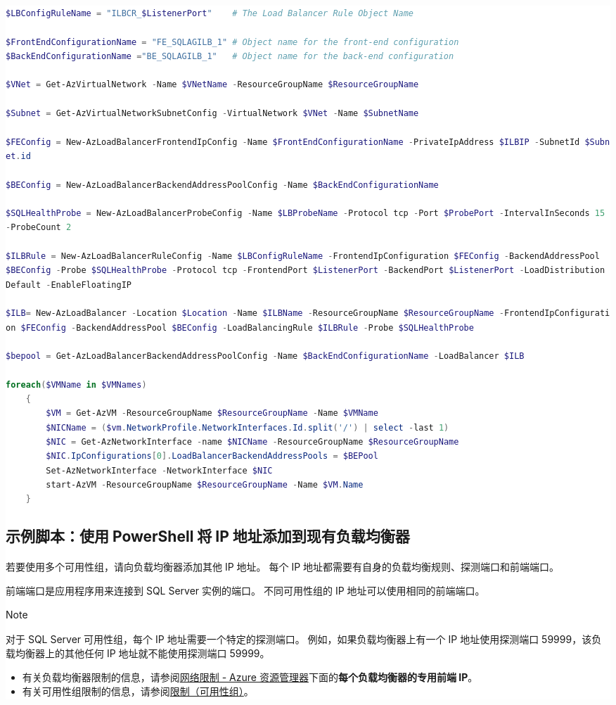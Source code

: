 ```powershell
$LBConfigRuleName = "ILBCR_$ListenerPort"    # The Load Balancer Rule Object Name

$FrontEndConfigurationName = "FE_SQLAGILB_1" # Object name for the front-end configuration 
$BackEndConfigurationName ="BE_SQLAGILB_1"   # Object name for the back-end configuration

$VNet = Get-AzVirtualNetwork -Name $VNetName -ResourceGroupName $ResourceGroupName 

$Subnet = Get-AzVirtualNetworkSubnetConfig -VirtualNetwork $VNet -Name $SubnetName 

$FEConfig = New-AzLoadBalancerFrontendIpConfig -Name $FrontEndConfigurationName -PrivateIpAddress $ILBIP -SubnetId $Subnet.id

$BEConfig = New-AzLoadBalancerBackendAddressPoolConfig -Name $BackEndConfigurationName 

$SQLHealthProbe = New-AzLoadBalancerProbeConfig -Name $LBProbeName -Protocol tcp -Port $ProbePort -IntervalInSeconds 15 -ProbeCount 2

$ILBRule = New-AzLoadBalancerRuleConfig -Name $LBConfigRuleName -FrontendIpConfiguration $FEConfig -BackendAddressPool $BEConfig -Probe $SQLHealthProbe -Protocol tcp -FrontendPort $ListenerPort -BackendPort $ListenerPort -LoadDistribution Default -EnableFloatingIP 

$ILB= New-AzLoadBalancer -Location $Location -Name $ILBName -ResourceGroupName $ResourceGroupName -FrontendIpConfiguration $FEConfig -BackendAddressPool $BEConfig -LoadBalancingRule $ILBRule -Probe $SQLHealthProbe 

$bepool = Get-AzLoadBalancerBackendAddressPoolConfig -Name $BackEndConfigurationName -LoadBalancer $ILB 

foreach($VMName in $VMNames)
    {
        $VM = Get-AzVM -ResourceGroupName $ResourceGroupName -Name $VMName 
        $NICName = ($vm.NetworkProfile.NetworkInterfaces.Id.split('/') | select -last 1)
        $NIC = Get-AzNetworkInterface -name $NICName -ResourceGroupName $ResourceGroupName
        $NIC.IpConfigurations[0].LoadBalancerBackendAddressPools = $BEPool
        Set-AzNetworkInterface -NetworkInterface $NIC
        start-AzVM -ResourceGroupName $ResourceGroupName -Name $VM.Name 
    }
```

## <a name="Add-IP"></a> 示例脚本：使用 PowerShell 将 IP 地址添加到现有负载均衡器
若要使用多个可用性组，请向负载均衡器添加其他 IP 地址。 每个 IP 地址都需要有自身的负载均衡规则、探测端口和前端端口。

前端端口是应用程序用来连接到 SQL Server 实例的端口。 不同可用性组的 IP 地址可以使用相同的前端端口。

> [!NOTE]
> 对于 SQL Server 可用性组，每个 IP 地址需要一个特定的探测端口。 例如，如果负载均衡器上有一个 IP 地址使用探测端口 59999，该负载均衡器上的其他任何 IP 地址就不能使用探测端口 59999。

* 有关负载均衡器限制的信息，请参阅[网络限制 - Azure 资源管理器](../../../azure-subscription-service-limits.md#azure-resource-manager-virtual-networking-limits)下面的**每个负载均衡器的专用前端 IP**。
* 有关可用性组限制的信息，请参阅[限制（可用性组）](https://msdn.microsoft.com/library/ff878487.aspx#RestrictionsAG)。
